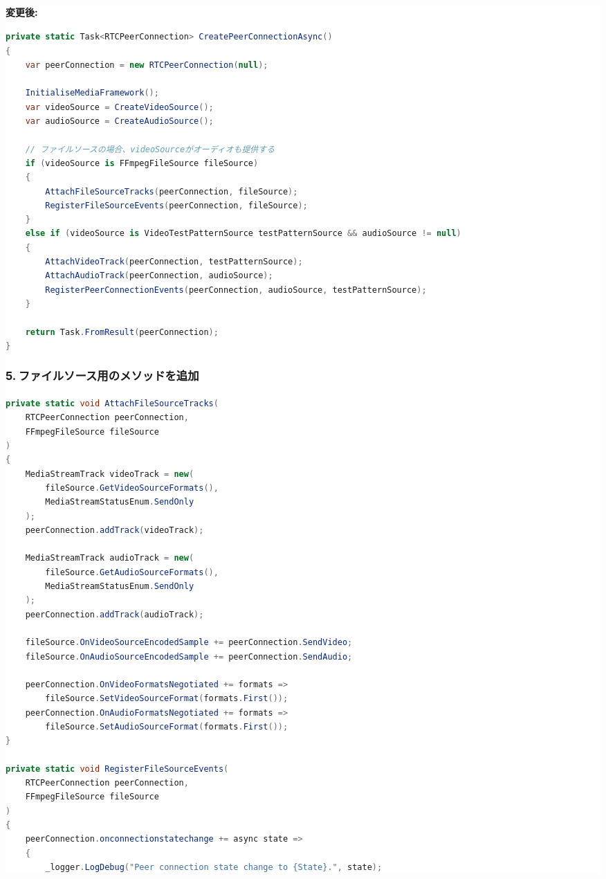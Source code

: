 **変更後:**
```csharp
private static Task<RTCPeerConnection> CreatePeerConnectionAsync()
{
    var peerConnection = new RTCPeerConnection(null);

    InitialiseMediaFramework();
    var videoSource = CreateVideoSource();
    var audioSource = CreateAudioSource();

    // ファイルソースの場合、videoSourceがオーディオも提供する
    if (videoSource is FFmpegFileSource fileSource)
    {
        AttachFileSourceTracks(peerConnection, fileSource);
        RegisterFileSourceEvents(peerConnection, fileSource);
    }
    else if (videoSource is VideoTestPatternSource testPatternSource && audioSource != null)
    {
        AttachVideoTrack(peerConnection, testPatternSource);
        AttachAudioTrack(peerConnection, audioSource);
        RegisterPeerConnectionEvents(peerConnection, audioSource, testPatternSource);
    }

    return Task.FromResult(peerConnection);
}
```

### 5. ファイルソース用のメソッドを追加

```csharp
private static void AttachFileSourceTracks(
    RTCPeerConnection peerConnection,
    FFmpegFileSource fileSource
)
{
    MediaStreamTrack videoTrack = new(
        fileSource.GetVideoSourceFormats(),
        MediaStreamStatusEnum.SendOnly
    );
    peerConnection.addTrack(videoTrack);

    MediaStreamTrack audioTrack = new(
        fileSource.GetAudioSourceFormats(),
        MediaStreamStatusEnum.SendOnly
    );
    peerConnection.addTrack(audioTrack);

    fileSource.OnVideoSourceEncodedSample += peerConnection.SendVideo;
    fileSource.OnAudioSourceEncodedSample += peerConnection.SendAudio;

    peerConnection.OnVideoFormatsNegotiated += formats =>
        fileSource.SetVideoSourceFormat(formats.First());
    peerConnection.OnAudioFormatsNegotiated += formats =>
        fileSource.SetAudioSourceFormat(formats.First());
}

private static void RegisterFileSourceEvents(
    RTCPeerConnection peerConnection,
    FFmpegFileSource fileSource
)
{
    peerConnection.onconnectionstatechange += async state =>
    {
        _logger.LogDebug("Peer connection state change to {State}.", state);
```